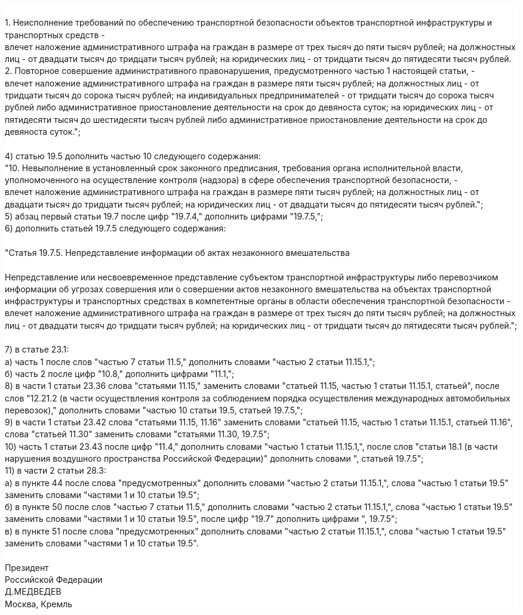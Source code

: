<br />
1. Неисполнение требований по обеспечению транспортной безопасности объектов транспортной инфраструктуры и транспортных средств -<br />
влечет наложение административного штрафа на граждан в размере от трех тысяч до пяти тысяч рублей; на должностных лиц - от двадцати тысяч до тридцати тысяч рублей; на юридических лиц - от тридцати тысяч до пятидесяти тысяч рублей.<br />
2. Повторное совершение административного правонарушения, предусмотренного частью 1 настоящей статьи, -<br />
влечет наложение административного штрафа на граждан в размере пяти тысяч рублей; на должностных лиц - от тридцати тысяч до сорока тысяч рублей; на индивидуальных предпринимателей - от тридцати тысяч до сорока тысяч рублей либо административное приостановление деятельности на срок до девяноста суток; на юридических лиц - от пятидесяти тысяч до шестидесяти тысяч рублей либо административное приостановление деятельности на срок до девяноста суток.&quot;;<br />
<br />
4) статью 19.5 дополнить частью 10 следующего содержания:<br />
&quot;10. Невыполнение в установленный срок законного предписания, требования органа исполнительной власти, уполномоченного на осуществление контроля (надзора) в сфере обеспечения транспортной безопасности, -<br />
влечет наложение административного штрафа на граждан в размере пяти тысяч рублей; на должностных лиц - от двадцати тысяч до тридцати тысяч рублей; на юридических лиц - от двадцати тысяч до пятидесяти тысяч рублей.&quot;;<br />
5) абзац первый статьи 19.7 после цифр &quot;19.7.4,&quot; дополнить цифрами &quot;19.7.5,&quot;;<br />
6) дополнить статьей 19.7.5 следующего содержания:<br />
<br />
&quot;Статья 19.7.5. Непредставление информации об актах незаконного вмешательства<br />
<br />
Непредставление или несвоевременное представление субъектом транспортной инфраструктуры либо перевозчиком информации об угрозах совершения или о совершении актов незаконного вмешательства на объектах транспортной инфраструктуры и транспортных средствах в компетентные органы в области обеспечения транспортной безопасности -<br />
влечет наложение административного штрафа на граждан в размере от трех тысяч до пяти тысяч рублей; на должностных лиц - от двадцати тысяч до тридцати тысяч рублей; на юридических лиц - от тридцати тысяч до пятидесяти тысяч рублей.&quot;;<br />
<br />
7) в статье 23.1:<br />
а) часть 1 после слов &quot;частью 7 статьи 11.5,&quot; дополнить словами &quot;частью 2 статьи 11.15.1,&quot;;<br />
б) часть 2 после цифр &quot;10.8,&quot; дополнить цифрами &quot;11.1,&quot;;<br />
8) в части 1 статьи 23.36 слова &quot;статьями 11.15,&quot; заменить словами &quot;статьей 11.15, частью 1 статьи 11.15.1, статьей&quot;, после слов &quot;12.21.2 (в части осуществления контроля за соблюдением порядка осуществления международных автомобильных перевозок),&quot; дополнить словами &quot;частью 10 статьи 19.5, статьей 19.7.5,&quot;;<br />
9) в части 1 статьи 23.42 слова &quot;статьями 11.15, 11.16&quot; заменить словами &quot;статьей 11.15, частью 1 статьи 11.15.1, статьей 11.16&quot;, слова &quot;статьей 11.30&quot; заменить словами &quot;статьями 11.30, 19.7.5&quot;;<br />
10) часть 1 статьи 23.43 после цифр &quot;11.4,&quot; дополнить словами &quot;частью 1 статьи 11.15.1,&quot;, после слов &quot;статьи 18.1 (в части нарушения воздушного пространства Российской Федерации)&quot; дополнить словами &quot;, статьей 19.7.5&quot;;<br />
11) в части 2 статьи 28.3:<br />
а) в пункте 44 после слова &quot;предусмотренных&quot; дополнить словами &quot;частью 2 статьи 11.15.1,&quot;, слова &quot;частью 1 статьи 19.5&quot; заменить словами &quot;частями 1 и 10 статьи 19.5&quot;;<br />
б) в пункте 50 после слов &quot;частью 7 статьи 11.5,&quot; дополнить словами &quot;частью 2 статьи 11.15.1,&quot;, слова &quot;частью 1 статьи 19.5&quot; заменить словами &quot;частями 1 и 10 статьи 19.5&quot;, после цифр &quot;19.7&quot; дополнить цифрами &quot;, 19.7.5&quot;;<br />
в) в пункте 51 после слова &quot;предусмотренных&quot; дополнить словами &quot;частью 2 статьи 11.15.1,&quot;, слова &quot;частью 1 статьи 19.5&quot; заменить словами &quot;частями 1 и 10 статьи 19.5&quot;.<br />
<br />
Президент<br />
Российской Федерации<br />
Д.МЕДВЕДЕВ<br />
Москва, Кремль<br />